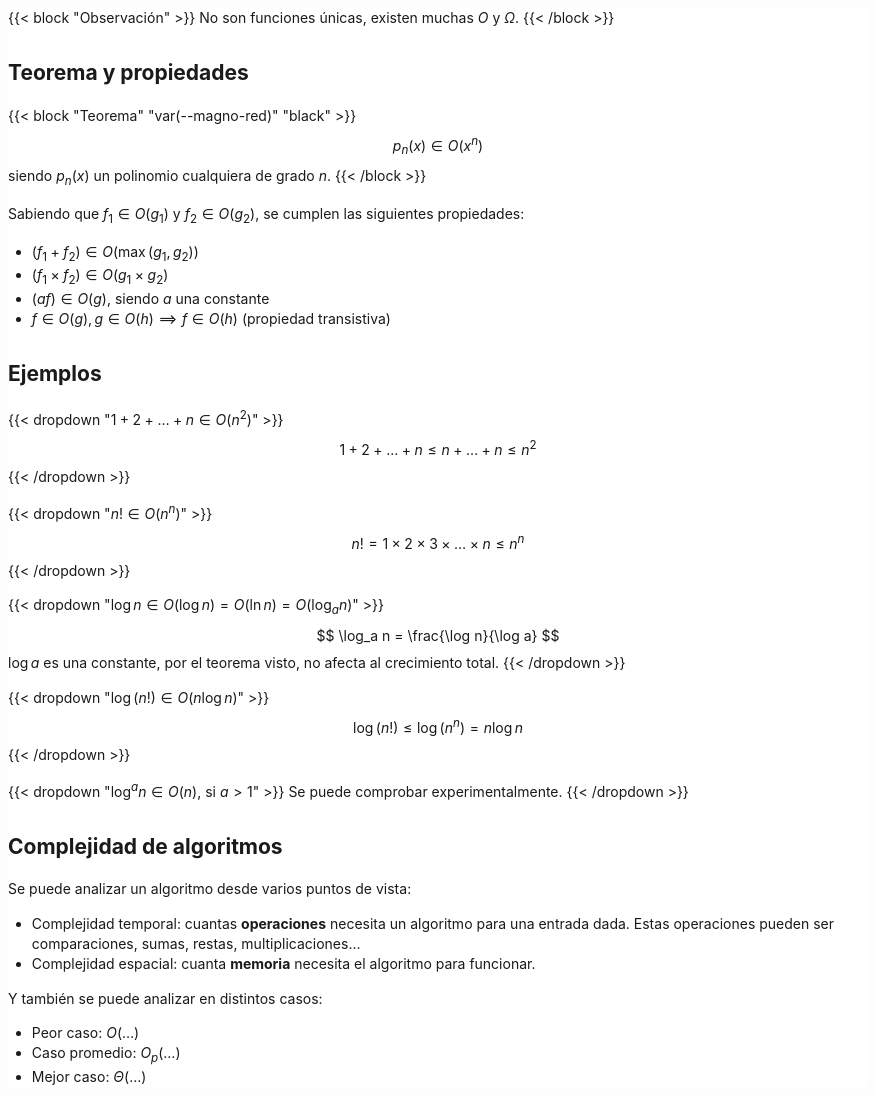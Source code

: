 {{< block "Observación" >}}
No son funciones únicas, existen muchas $O$ y $\Omega$.
{{< /block >}}

## Teorema y propiedades

{{< block "Teorema" "var(--magno-red)" "black" >}}
$$ p_n(x) \in O(x^n) $$ siendo $p_n(x)$ un polinomio cualquiera de grado $n$.
{{< /block >}}

Sabiendo que $f_1 \in O(g_1)$ y $f_2 \in O(g_2)$, se cumplen las siguientes propiedades:

- $(f_1 + f_2) \in O( \max( g_1, g_2 ) )$
- $(f_1 \times f_2) \in O( g_1 \times g_2 )$
- $(a f) \in O(g)$, siendo $a$ una constante
- $f \in O(g), g \in O(h) \implies f \in O(h)$ (propiedad transistiva)

## Ejemplos

{{< dropdown "$1 + 2 + \ldots + n \in O(n^2)$" >}}
$$ 1 + 2 + \ldots + n \le n + \ldots + n \le n^2 $$
{{< /dropdown >}}

{{< dropdown "$n! \in O(n^n)$" >}}
$$ n! = 1 \times 2 \times 3 \times \ldots \times n \le n^n $$
{{< /dropdown >}}

{{< dropdown "$\log n \in O(\log n) = O(\ln n) = O(\log_{a} n)$" >}}
$$ \log_a n = \frac{\log n}{\log a} $$
$\log a$ es una constante, por el teorema visto, no afecta al crecimiento total.
{{< /dropdown >}}

{{< dropdown "$\log(n!) \in O(n \log n)$" >}}
$$\log(n!) \le \log(n^n) = n \log n$$
{{< /dropdown >}}

{{< dropdown "$\log^{a} n \in O(n) \text{, si } a > 1$" >}}
Se puede comprobar experimentalmente.
{{< /dropdown >}}

## Complejidad de algoritmos

Se puede analizar un algoritmo desde varios puntos de vista:

- Complejidad temporal: cuantas **operaciones** necesita un algoritmo para una
  entrada dada. Estas operaciones pueden ser comparaciones, sumas, restas,
  multiplicaciones...
- Complejidad espacial: cuanta **memoria** necesita el algoritmo para funcionar.

Y también se puede analizar en distintos casos:

- Peor caso: $O(\ldots)$
- Caso promedio: $O_p(\ldots)$
- Mejor caso: $\Theta(\ldots)$
